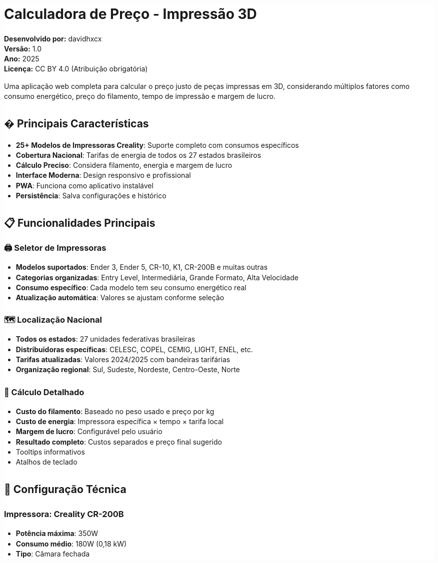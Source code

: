# Calculadora de Preço - Impressão 3D

**Desenvolvido por:** davidhxcx  
**Versão:** 1.0  
**Ano:** 2025  
**Licença:** CC BY 4.0 (Atribuição obrigatória)

Uma aplicação web completa para calcular o preço justo de peças impressas em 3D, considerando múltiplos fatores como consumo energético, preço do filamento, tempo de impressão e margem de lucro.

## � Principais Características

- **25+ Modelos de Impressoras Creality**: Suporte completo com consumos específicos
- **Cobertura Nacional**: Tarifas de energia de todos os 27 estados brasileiros
- **Cálculo Preciso**: Considera filamento, energia e margem de lucro
- **Interface Moderna**: Design responsivo e profissional
- **PWA**: Funciona como aplicativo instalável
- **Persistência**: Salva configurações e histórico

## 📋 Funcionalidades Principais

### 🖨️ Seletor de Impressoras
- **Modelos suportados**: Ender 3, Ender 5, CR-10, K1, CR-200B e muitas outras
- **Categorias organizadas**: Entry Level, Intermediária, Grande Formato, Alta Velocidade
- **Consumo específico**: Cada modelo tem seu consumo energético real
- **Atualização automática**: Valores se ajustam conforme seleção

### 🗺️ Localização Nacional
- **Todos os estados**: 27 unidades federativas brasileiras
- **Distribuidoras específicas**: CELESC, COPEL, CEMIG, LIGHT, ENEL, etc.
- **Tarifas atualizadas**: Valores 2024/2025 com bandeiras tarifárias
- **Organização regional**: Sul, Sudeste, Nordeste, Centro-Oeste, Norte

### 🧮 Cálculo Detalhado
- **Custo do filamento**: Baseado no peso usado e preço por kg
- **Custo de energia**: Impressora específica × tempo × tarifa local
- **Margem de lucro**: Configurável pelo usuário
- **Resultado completo**: Custos separados e preço final sugerido
- Tooltips informativos
- Atalhos de teclado

## 🔧 Configuração Técnica

### Impressora: Creality CR-200B
- **Potência máxima**: 350W
- **Consumo médio**: 180W (0,18 kW)
- **Tipo**: Câmara fechada
